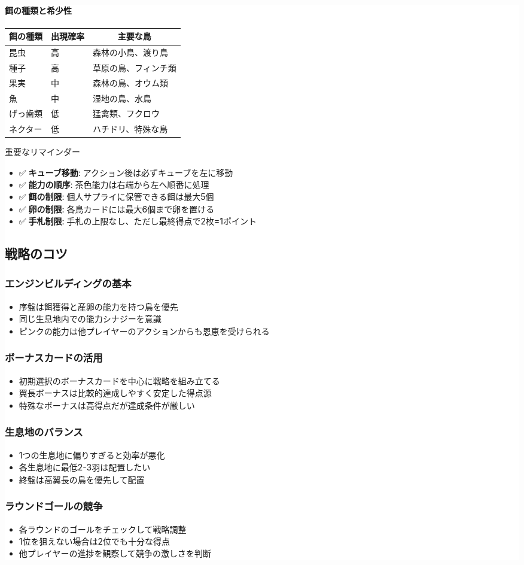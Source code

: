<div class="game-data-table">
    <h4>餌の種類と希少性</h4>
    <table>
        <thead>
            <tr>
                <th>餌の種類</th>
                <th>出現確率</th>
                <th>主要な鳥</th>
            </tr>
        </thead>
        <tbody>
            <tr><td>昆虫</td><td>高</td><td>森林の小鳥、渡り鳥</td></tr>
            <tr><td>種子</td><td>高</td><td>草原の鳥、フィンチ類</td></tr>
            <tr><td>果実</td><td>中</td><td>森林の鳥、オウム類</td></tr>
            <tr><td>魚</td><td>中</td><td>湿地の鳥、水鳥</td></tr>
            <tr><td>げっ歯類</td><td>低</td><td>猛禽類、フクロウ</td></tr>
            <tr><td>ネクター</td><td>低</td><td>ハチドリ、特殊な鳥</td></tr>
        </tbody>
    </table>
</div>

<div class="quick-ref">
    <div class="quick-ref-header">重要なリマインダー</div>
    <ul>
        <li>✅ <strong>キューブ移動</strong>: アクション後は必ずキューブを左に移動</li>
        <li>✅ <strong>能力の順序</strong>: 茶色能力は右端から左へ順番に処理</li>
        <li>✅ <strong>餌の制限</strong>: 個人サプライに保管できる餌は最大5個</li>
        <li>✅ <strong>卵の制限</strong>: 各鳥カードには最大6個まで卵を置ける</li>
        <li>✅ <strong>手札制限</strong>: 手札の上限なし、ただし最終得点で2枚=1ポイント</li>
    </ul>
</div>

## 戦略のコツ

### **エンジンビルディングの基本**
- 序盤は餌獲得と産卵の能力を持つ鳥を優先
- 同じ生息地内での能力シナジーを意識
- ピンクの能力は他プレイヤーのアクションからも恩恵を受けられる

### **ボーナスカードの活用**
- 初期選択のボーナスカードを中心に戦略を組み立てる
- 翼長ボーナスは比較的達成しやすく安定した得点源
- 特殊なボーナスは高得点だが達成条件が厳しい

### **生息地のバランス**
- 1つの生息地に偏りすぎると効率が悪化
- 各生息地に最低2-3羽は配置したい
- 終盤は高翼長の鳥を優先して配置

### **ラウンドゴールの競争**
- 各ラウンドのゴールをチェックして戦略調整
- 1位を狙えない場合は2位でも十分な得点
- 他プレイヤーの進捗を観察して競争の激しさを判断
